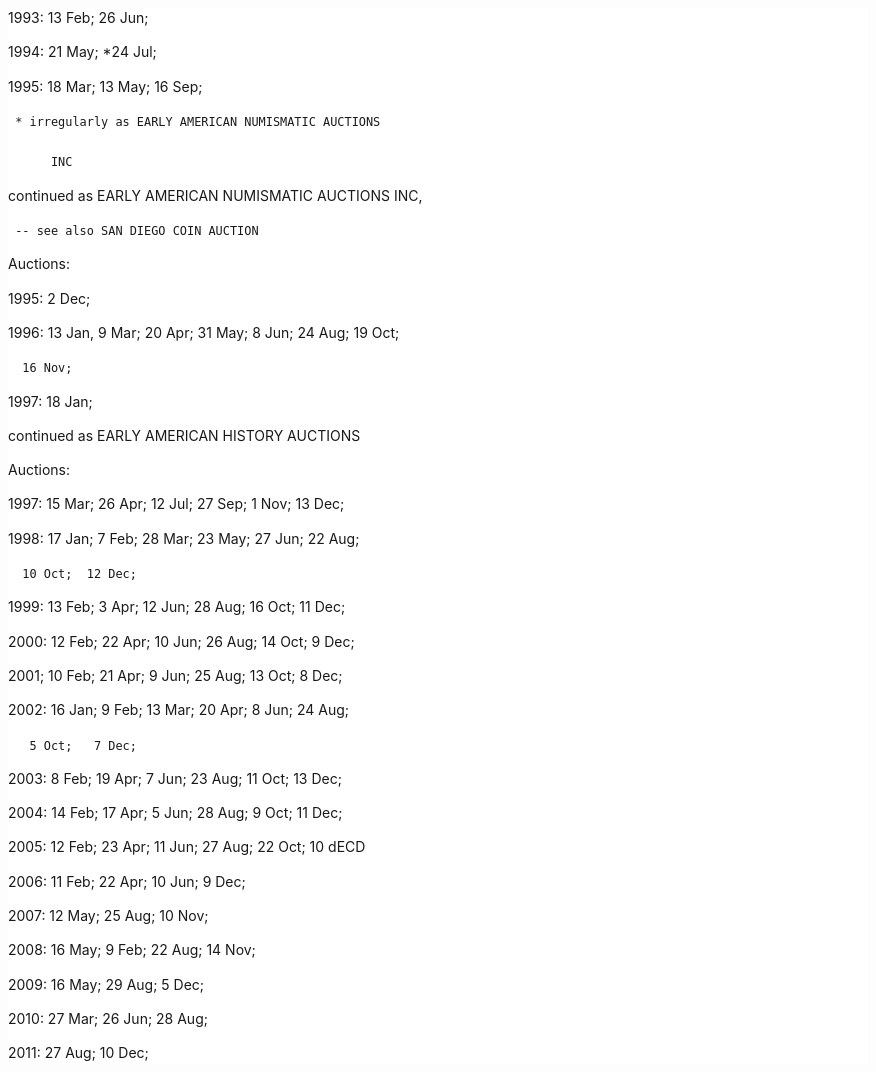  1993: 13 Feb;   26 Jun;

 1994: 21 May; *24 Jul;

 1995: 18 Mar;   13 May;  16 Sep;

     * irregularly as EARLY AMERICAN NUMISMATIC AUCTIONS

          INC



   continued as EARLY AMERICAN NUMISMATIC AUCTIONS INC,

     -- see also SAN DIEGO COIN AUCTION

Auctions:

 1995:  2 Dec;

 1996: 13 Jan, 9 Mar; 20 Apr; 31 May;  8 Jun; 24 Aug; 19 Oct;

      16 Nov;



 1997: 18 Jan;



   continued as EARLY AMERICAN HISTORY AUCTIONS

Auctions:

 1997: 15 Mar;  26 Apr;   12 Jul;   27 Sep;    1 Nov;  13 Dec;

 1998: 17 Jan;   7 Feb;   28 Mar;  23 May;  27 Jun;   22 Aug;

      10 Oct;  12 Dec;

 1999: 13 Feb;   3 Apr;   12 Jun;   28 Aug;  16 Oct;   11 Dec;

 2000: 12 Feb;  22 Apr;   10 Jun;   26 Aug;  14 Oct;   9 Dec;

 2001; 10 Feb;  21 Apr;    9 Jun;   25 Aug;  13 Oct;   8 Dec;

 2002: 16 Jan;    9 Feb;   13 Mar;  20 Apr;   8 Jun;   24 Aug;

       5 Oct;   7 Dec;

 2003:  8 Feb;  19 Apr;    7 Jun;   23 Aug;  11 Oct;   13 Dec;

 2004: 14 Feb;  17 Apr;    5 Jun;   28 Aug;   9 Oct;   11 Dec;

 2005: 12 Feb;  23 Apr;   11 Jun;   27 Aug;  22 Oct;   10 dECD

 2006: 11 Feb;  22 Apr;   10 Jun;    9 Dec;

 2007: 12 May;  25 Aug;  10 Nov;

 2008: 16 May;   9 Feb;  22 Aug;  14 Nov;

 2009: 16 May;  29 Aug;   5 Dec;

 2010: 27 Mar;  26 Jun;   28 Aug;

 2011: 27 Aug;  10 Dec;
